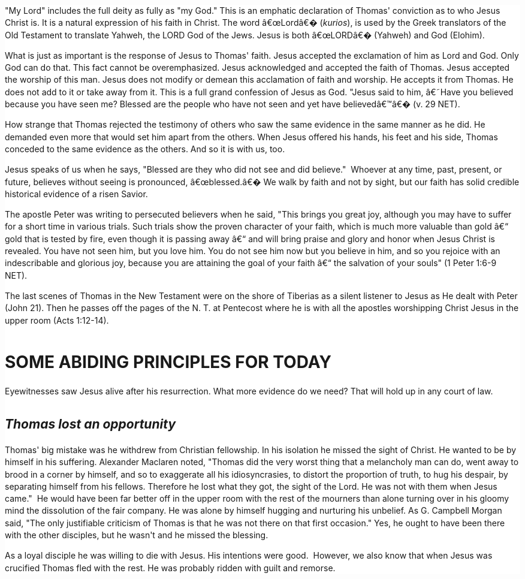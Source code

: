 "My Lord" includes the full deity as fully as "my God." This is an emphatic declaration of Thomas' conviction as to who Jesus Christ is. It is a natural expression of his faith in Christ. The word â€œLordâ€� (_kurios_), is used by the Greek translators of the Old Testament to translate Yahweh, the LORD God of the Jews. Jesus is both â€œLORDâ€� (Yahweh) and God (Elohim). 

What is just as important is the response of Jesus to Thomas' faith. Jesus accepted the exclamation of him as Lord and God. Only God can do that. This fact cannot be overemphasized. Jesus acknowledged and accepted the faith of Thomas. Jesus accepted the worship of this man. Jesus does not modify or demean this acclamation of faith and worship. He accepts it from Thomas. He does not add to it or take away from it. This is a full grand confession of Jesus as God. "Jesus said to him, â€˜Have you believed because you have seen me? Blessed are the people who have not seen and yet have believedâ€™â€� (v. 29 NET).

How strange that Thomas rejected the testimony of others who saw the same evidence in the same manner as he did. He demanded even more that would set him apart from the others. When Jesus offered his hands, his feet and his side, Thomas conceded to the same evidence as the others. And so it is with us, too.

Jesus speaks of us when he says, "Blessed are they who did not see and did believe."  Whoever at any time, past, present, or future, believes without seeing is pronounced, â€œblessed.â€� We walk by faith and not by sight, but our faith has solid credible historical evidence of a risen Savior.

The apostle Peter was writing to persecuted believers when he said, "This brings you great joy, although you may have to suffer for a short time in various trials. Such trials show the proven character of your faith, which is much more valuable than gold â€“ gold that is tested by fire, even though it is passing away â€“ and will bring praise and glory and honor when Jesus Christ is revealed. You have not seen him, but you love him. You do not see him now but you believe in him, and so you rejoice with an indescribable and glorious joy, because you are attaining the goal of your faith â€“ the salvation of your souls" (1 Peter 1:6-9 NET).

The last scenes of Thomas in the New Testament were on the shore of Tiberias as a silent listener to Jesus as He dealt with Peter (John 21). Then he passes off the pages of the N. T. at Pentecost where he is with all the apostles worshipping Christ Jesus in the upper room (Acts 1:12-14).

# SOME ABIDING PRINCIPLES FOR TODAY

Eyewitnesses saw Jesus alive after his resurrection. What more evidence do we need? That will hold up in any court of law.

## _Thomas lost an opportunity_

Thomas' big mistake was he withdrew from Christian fellowship. In his isolation he missed the sight of Christ. He wanted to be by himself in his suffering. Alexander Maclaren noted, "Thomas did the very worst thing that a melancholy man can do, went away to brood in a corner by himself, and so to exaggerate all his idiosyncrasies, to distort the proportion of truth, to hug his despair, by separating himself from his fellows. Therefore he lost what they got, the sight of the Lord. He was not with them when Jesus came."  He would have been far better off in the upper room with the rest of the mourners than alone turning over in his gloomy mind the dissolution of the fair company. He was alone by himself hugging and nurturing his unbelief. As G. Campbell Morgan said, "The only justifiable criticism of Thomas is that he was not there on that first occasion." Yes, he ought to have been there with the other disciples, but he wasn't and he missed the blessing.

As a loyal disciple he was willing to die with Jesus. His intentions were good.  However, we also know that when Jesus was crucified Thomas fled with the rest. He was probably ridden with guilt and remorse.
